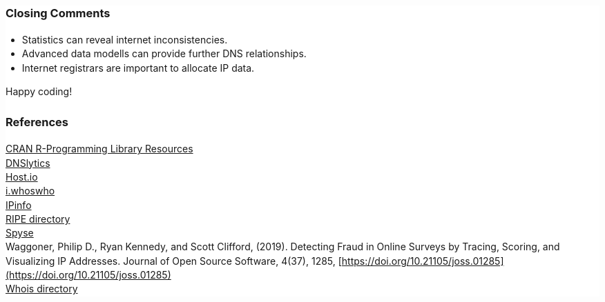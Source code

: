 ### <a href="Closing-Comments"></a>Closing Comments  

 - Statistics can reveal internet inconsistencies.
 - Advanced data modells can provide further DNS relationships.
 - Internet registrars are important to allocate IP data.


Happy coding!  

### References  
[CRAN R-Programming Library Resources](https://cran.r-project.org/)  
[DNSlytics](https://dnslytics.com/)  
[Host.io](https://host.io/)  
[i.whoswho](http://i.whoswho/)  
[IPinfo](https://ipinfo.io)  
[RIPE directory](https://www.ripe.net)    
[Spyse](https://spyse.com/)  
Waggoner, Philip D., Ryan Kennedy, and Scott Clifford, (2019). Detecting Fraud in Online Surveys by Tracing, Scoring, and Visualizing IP Addresses. Journal of Open Source Software, 4(37), 1285, [https://doi.org/10.21105/joss.01285](https://doi.org/10.21105/joss.01285)  
[Whois directory](https://www.whois.com/whois)  
